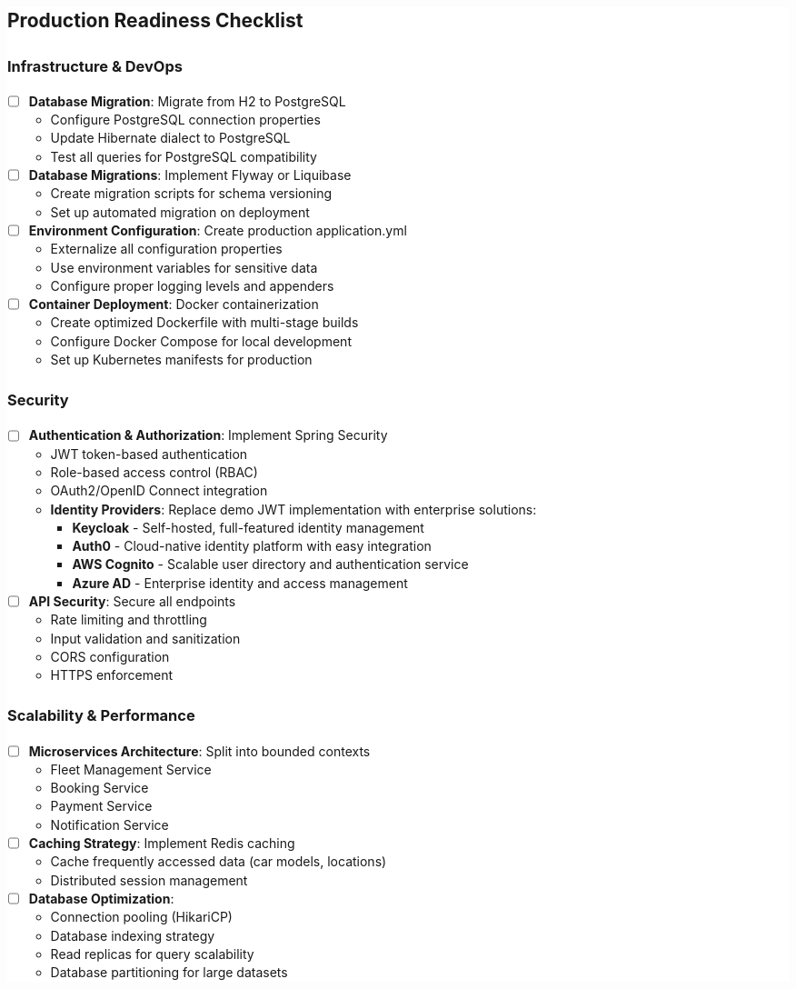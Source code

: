 ## Production Readiness Checklist

### Infrastructure & DevOps
- [ ] **Database Migration**: Migrate from H2 to PostgreSQL
    - Configure PostgreSQL connection properties
    - Update Hibernate dialect to PostgreSQL
    - Test all queries for PostgreSQL compatibility
- [ ] **Database Migrations**: Implement Flyway or Liquibase
    - Create migration scripts for schema versioning
    - Set up automated migration on deployment
- [ ] **Environment Configuration**: Create production application.yml
    - Externalize all configuration properties
    - Use environment variables for sensitive data
    - Configure proper logging levels and appenders
- [ ] **Container Deployment**: Docker containerization
    - Create optimized Dockerfile with multi-stage builds
    - Configure Docker Compose for local development
    - Set up Kubernetes manifests for production

### Security
- [ ] **Authentication & Authorization**: Implement Spring Security
    - JWT token-based authentication
    - Role-based access control (RBAC)
    - OAuth2/OpenID Connect integration
    - **Identity Providers**: Replace demo JWT implementation with enterprise solutions:
        - **Keycloak** - Self-hosted, full-featured identity management
        - **Auth0** - Cloud-native identity platform with easy integration
        - **AWS Cognito** - Scalable user directory and authentication service
        - **Azure AD** - Enterprise identity and access management
- [ ] **API Security**: Secure all endpoints
    - Rate limiting and throttling
    - Input validation and sanitization
    - CORS configuration
    - HTTPS enforcement

### Scalability & Performance
- [ ] **Microservices Architecture**: Split into bounded contexts
    - Fleet Management Service
    - Booking Service
    - Payment Service
    - Notification Service
- [ ] **Caching Strategy**: Implement Redis caching
    - Cache frequently accessed data (car models, locations)
    - Distributed session management
- [ ] **Database Optimization**:
    - Connection pooling (HikariCP)
    - Database indexing strategy
    - Read replicas for query scalability
    - Database partitioning for large datasets
